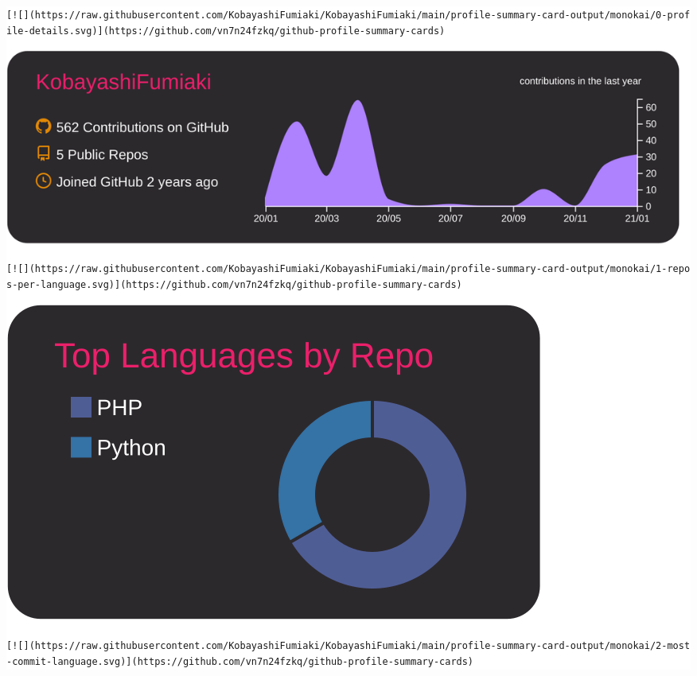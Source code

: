 
```
[![](https://raw.githubusercontent.com/KobayashiFumiaki/KobayashiFumiaki/main/profile-summary-card-output/monokai/0-profile-details.svg)](https://github.com/vn7n24fzkq/github-profile-summary-cards)
```
![](https://raw.githubusercontent.com/KobayashiFumiaki/KobayashiFumiaki/main/profile-summary-card-output/monokai/0-profile-details.svg)


```
[![](https://raw.githubusercontent.com/KobayashiFumiaki/KobayashiFumiaki/main/profile-summary-card-output/monokai/1-repos-per-language.svg)](https://github.com/vn7n24fzkq/github-profile-summary-cards)
```
![](https://raw.githubusercontent.com/KobayashiFumiaki/KobayashiFumiaki/main/profile-summary-card-output/monokai/1-repos-per-language.svg)


```
[![](https://raw.githubusercontent.com/KobayashiFumiaki/KobayashiFumiaki/main/profile-summary-card-output/monokai/2-most-commit-language.svg)](https://github.com/vn7n24fzkq/github-profile-summary-cards)
```